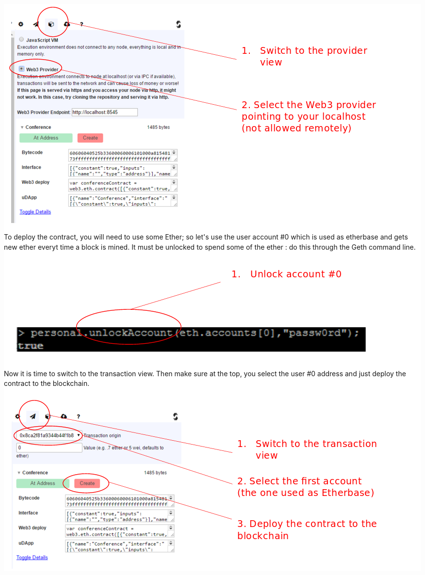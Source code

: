 ![Screencap 005](https://github.com/besn0847/ethereum-app/raw/master/tutorials/tutor3/tutor3-005.png)

To deploy the contract, you will need to use some Ether; so let's use the user account #0 which is used as etherbase and gets new ether everyt time a block is mined. It must be unlocked to spend some of the ether : do this through the Geth command line.

![Screencap 006](https://github.com/besn0847/ethereum-app/raw/master/tutorials/tutor3/tutor3-006.png)

Now it is time to switch to the transaction view. Then make sure at the top, you select the user #0 address and just deploy the contract to the blockchain.

![Screencap 007](https://github.com/besn0847/ethereum-app/raw/master/tutorials/tutor3/tutor3-007.png)
